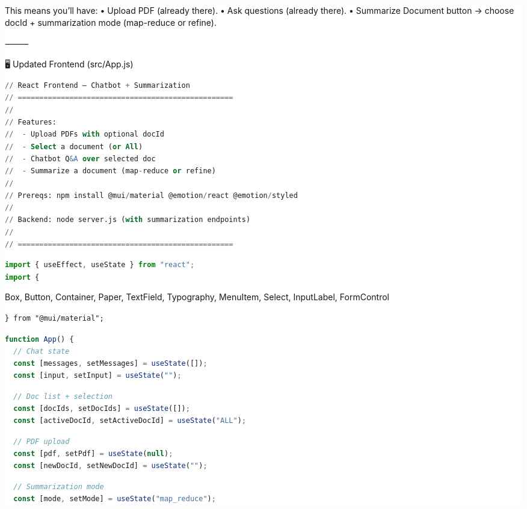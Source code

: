 This means you’ll have:
	•	Upload PDF (already there).
	•	Ask questions (already there).
	•	Summarize Document button → choose docId + summarization mode (map-reduce or refine).

⸻

🖥️ Updated Frontend (src/App.js)
```sql
// React Frontend — Chatbot + Summarization
// ==================================================
//
// Features:
//  - Upload PDFs with optional docId
//  - Select a document (or All)
//  - Chatbot Q&A over selected doc
//  - Summarize a document (map-reduce or refine)
//
// Prereqs: npm install @mui/material @emotion/react @emotion/styled
//
// Backend: node server.js (with summarization endpoints)
//
// ==================================================
```

```js
import { useEffect, useState } from "react";
import {
```
  Box, Button, Container, Paper, TextField, Typography,
  MenuItem, Select, InputLabel, FormControl
```text
} from "@mui/material";
```

```js
function App() {
  // Chat state
  const [messages, setMessages] = useState([]);
  const [input, setInput] = useState("");
```

```js
  // Doc list + selection
  const [docIds, setDocIds] = useState([]);
  const [activeDocId, setActiveDocId] = useState("ALL");
```

```js
  // PDF upload
  const [pdf, setPdf] = useState(null);
  const [newDocId, setNewDocId] = useState("");
```

```js
  // Summarization mode
  const [mode, setMode] = useState("map_reduce");
```
